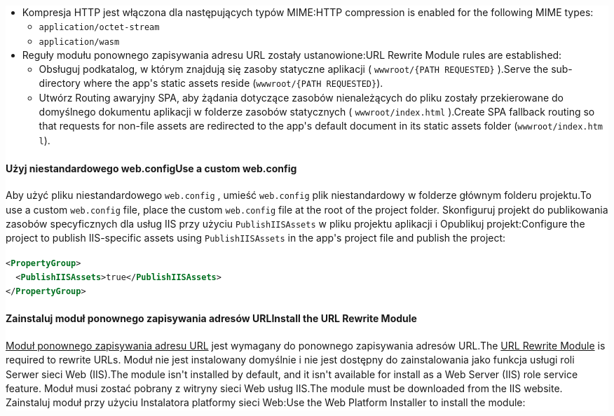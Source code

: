 * <span data-ttu-id="40e57-246">Kompresja HTTP jest włączona dla następujących typów MIME:</span><span class="sxs-lookup"><span data-stu-id="40e57-246">HTTP compression is enabled for the following MIME types:</span></span>
  * `application/octet-stream`
  * `application/wasm`
* <span data-ttu-id="40e57-247">Reguły modułu ponownego zapisywania adresu URL zostały ustanowione:</span><span class="sxs-lookup"><span data-stu-id="40e57-247">URL Rewrite Module rules are established:</span></span>
  * <span data-ttu-id="40e57-248">Obsługuj podkatalog, w którym znajdują się zasoby statyczne aplikacji ( `wwwroot/{PATH REQUESTED}` ).</span><span class="sxs-lookup"><span data-stu-id="40e57-248">Serve the sub-directory where the app's static assets reside (`wwwroot/{PATH REQUESTED}`).</span></span>
  * <span data-ttu-id="40e57-249">Utwórz Routing awaryjny SPA, aby żądania dotyczące zasobów nienależących do pliku zostały przekierowane do domyślnego dokumentu aplikacji w folderze zasobów statycznych ( `wwwroot/index.html` ).</span><span class="sxs-lookup"><span data-stu-id="40e57-249">Create SPA fallback routing so that requests for non-file assets are redirected to the app's default document in its static assets folder (`wwwroot/index.html`).</span></span>
  
#### <a name="use-a-custom-webconfig"></a><span data-ttu-id="40e57-250">Użyj niestandardowego web.config</span><span class="sxs-lookup"><span data-stu-id="40e57-250">Use a custom web.config</span></span>

<span data-ttu-id="40e57-251">Aby użyć pliku niestandardowego `web.config` , umieść `web.config` plik niestandardowy w folderze głównym folderu projektu.</span><span class="sxs-lookup"><span data-stu-id="40e57-251">To use a custom `web.config` file, place the custom `web.config` file at the root of the project folder.</span></span> <span data-ttu-id="40e57-252">Skonfiguruj projekt do publikowania zasobów specyficznych dla usług IIS przy użyciu `PublishIISAssets` w pliku projektu aplikacji i Opublikuj projekt:</span><span class="sxs-lookup"><span data-stu-id="40e57-252">Configure the project to publish IIS-specific assets using `PublishIISAssets` in the app's project file and publish the project:</span></span>

```xml
<PropertyGroup>
  <PublishIISAssets>true</PublishIISAssets>
</PropertyGroup>
```

#### <a name="install-the-url-rewrite-module"></a><span data-ttu-id="40e57-253">Zainstaluj moduł ponownego zapisywania adresów URL</span><span class="sxs-lookup"><span data-stu-id="40e57-253">Install the URL Rewrite Module</span></span>

<span data-ttu-id="40e57-254">[Moduł ponownego zapisywania adresu URL](https://www.iis.net/downloads/microsoft/url-rewrite) jest wymagany do ponownego zapisywania adresów URL.</span><span class="sxs-lookup"><span data-stu-id="40e57-254">The [URL Rewrite Module](https://www.iis.net/downloads/microsoft/url-rewrite) is required to rewrite URLs.</span></span> <span data-ttu-id="40e57-255">Moduł nie jest instalowany domyślnie i nie jest dostępny do zainstalowania jako funkcja usługi roli Serwer sieci Web (IIS).</span><span class="sxs-lookup"><span data-stu-id="40e57-255">The module isn't installed by default, and it isn't available for install as a Web Server (IIS) role service feature.</span></span> <span data-ttu-id="40e57-256">Moduł musi zostać pobrany z witryny sieci Web usług IIS.</span><span class="sxs-lookup"><span data-stu-id="40e57-256">The module must be downloaded from the IIS website.</span></span> <span data-ttu-id="40e57-257">Zainstaluj moduł przy użyciu Instalatora platformy sieci Web:</span><span class="sxs-lookup"><span data-stu-id="40e57-257">Use the Web Platform Installer to install the module:</span></span>
